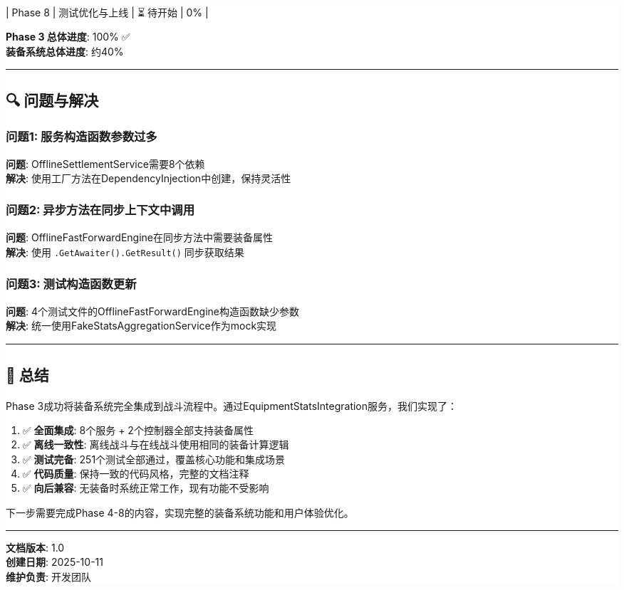 | Phase 8 | 测试优化与上线 | ⏳ 待开始 | 0% |

**Phase 3 总体进度**: 100% ✅  
**装备系统总体进度**: 约40%

---

## 🔍 问题与解决

### 问题1: 服务构造函数参数过多

**问题**: OfflineSettlementService需要8个依赖  
**解决**: 使用工厂方法在DependencyInjection中创建，保持灵活性

### 问题2: 异步方法在同步上下文中调用

**问题**: OfflineFastForwardEngine在同步方法中需要装备属性  
**解决**: 使用 `.GetAwaiter().GetResult()` 同步获取结果

### 问题3: 测试构造函数更新

**问题**: 4个测试文件的OfflineFastForwardEngine构造函数缺少参数  
**解决**: 统一使用FakeStatsAggregationService作为mock实现

---

## 📝 总结

Phase 3成功将装备系统完全集成到战斗流程中。通过EquipmentStatsIntegration服务，我们实现了：

1. ✅ **全面集成**: 8个服务 + 2个控制器全部支持装备属性
2. ✅ **离线一致性**: 离线战斗与在线战斗使用相同的装备计算逻辑
3. ✅ **测试完备**: 251个测试全部通过，覆盖核心功能和集成场景
4. ✅ **代码质量**: 保持一致的代码风格，完整的文档注释
5. ✅ **向后兼容**: 无装备时系统正常工作，现有功能不受影响

下一步需要完成Phase 4-8的内容，实现完整的装备系统功能和用户体验优化。

---

**文档版本**: 1.0  
**创建日期**: 2025-10-11  
**维护负责**: 开发团队  
